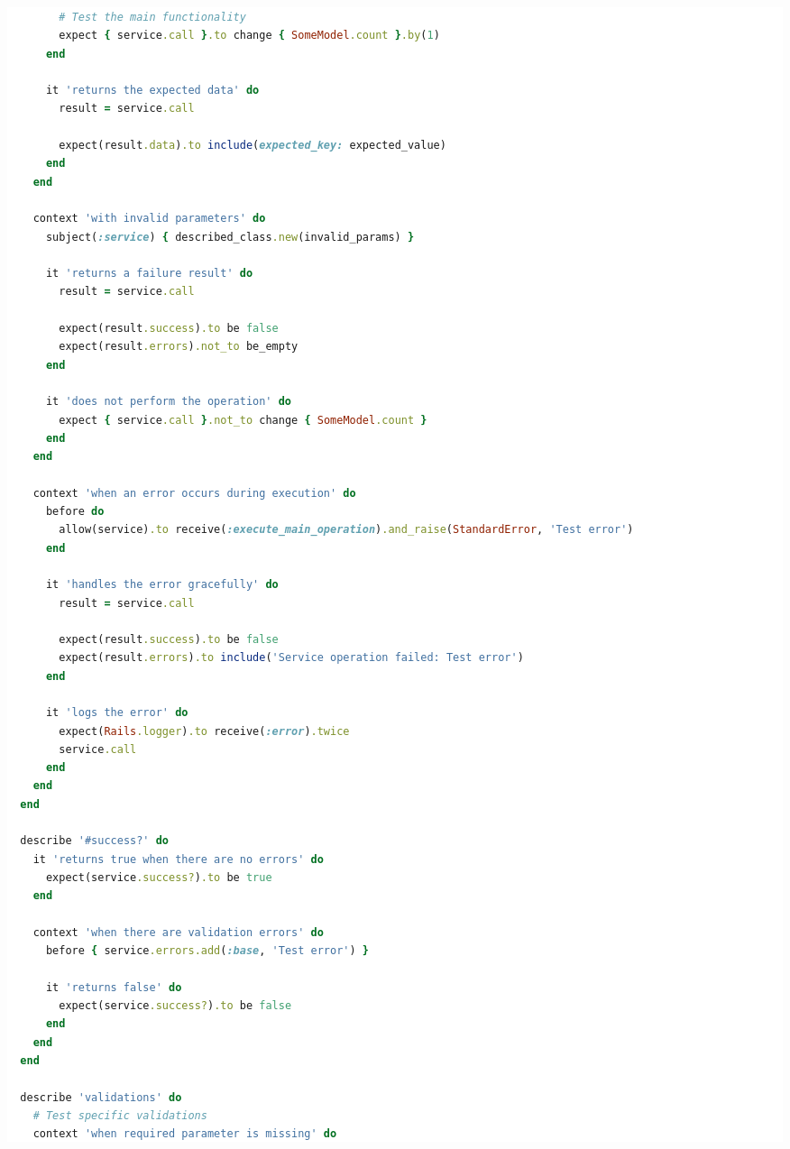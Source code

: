    ```ruby
           # Test the main functionality
           expect { service.call }.to change { SomeModel.count }.by(1)
         end
         
         it 'returns the expected data' do
           result = service.call
           
           expect(result.data).to include(expected_key: expected_value)
         end
       end
       
       context 'with invalid parameters' do
         subject(:service) { described_class.new(invalid_params) }
         
         it 'returns a failure result' do
           result = service.call
           
           expect(result.success).to be false
           expect(result.errors).not_to be_empty
         end
         
         it 'does not perform the operation' do
           expect { service.call }.not_to change { SomeModel.count }
         end
       end
       
       context 'when an error occurs during execution' do
         before do
           allow(service).to receive(:execute_main_operation).and_raise(StandardError, 'Test error')
         end
         
         it 'handles the error gracefully' do
           result = service.call
           
           expect(result.success).to be false
           expect(result.errors).to include('Service operation failed: Test error')
         end
         
         it 'logs the error' do
           expect(Rails.logger).to receive(:error).twice
           service.call
         end
       end
     end
     
     describe '#success?' do
       it 'returns true when there are no errors' do
         expect(service.success?).to be true
       end
       
       context 'when there are validation errors' do
         before { service.errors.add(:base, 'Test error') }
         
         it 'returns false' do
           expect(service.success?).to be false
         end
       end
     end
     
     describe 'validations' do
       # Test specific validations
       context 'when required parameter is missing' do
   ```